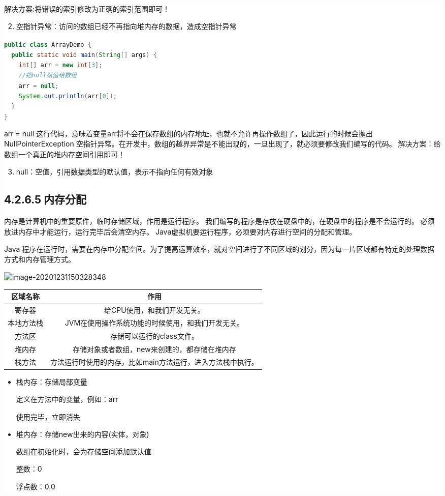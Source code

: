解决方案:将错误的索引修改为正确的索引范围即可！

2. 空指针异常：访问的数组已经不再指向堆内存的数据，造成空指针异常

```java
public class ArrayDemo {
  public static void main(String[] args) {
    int[] arr = new int[3];
    //把null赋值给数组
    arr = null;
    System.out.println(arr[0]);
  }
}
```

arr = null 这行代码，意味着变量arr将不会在保存数组的内存地址，也就不允许再操作数组了，因此运行的时候会抛出 NullPointerException 空指针异常。在开发中，数组的越界异常是不能出现的，一旦出现了，就必须要修改我们编写的代码。
解决方案：给数组一个真正的堆内存空间引用即可！

3. null：空值，引用数据类型的默认值，表示不指向任何有效对象

## 4.2.6.5 内存分配

内存是计算机中的重要原件，临时存储区域，作用是运行程序。
我们编写的程序是存放在硬盘中的，在硬盘中的程序是不会运行的。
必须放进内存中才能运行，运行完毕后会清空内存。
Java虚拟机要运行程序，必须要对内存进行空间的分配和管理。

Java 程序在运行时，需要在内存中分配空间。为了提高运算效率，就对空间进行了不同区域的划分，因为每一片区域都有特定的处理数据方式和内存管理方式。

![image-20201231150328348](https://gitee.com/zgf1366/pic_store/raw/master/img/20210129185507.png)

|  区域名称  |                            作用                            |
| :--------: | :--------------------------------------------------------: |
|   寄存器   |                给CPU使用，和我们开发无关。                 |
| 本地方法栈 |     JVM在使用操作系统功能的时候使用，和我们开发无关。      |
|   方法区   |                 存储可以运行的class文件。                  |
|   堆内存   |       存储对象或者数组，new来创建的，都存储在堆内存        |
|   栈方法   | 方法运行时使用的内存，比如main方法运行，进入方法栈中执行。 |

- 栈内存：存储局部变量

  定义在方法中的变量，例如：arr

  使用完毕，立即消失

- 堆内存：存储new出来的内容(实体，对象)

  数组在初始化时，会为存储空间添加默认值

    整数：0
  
    浮点数：0.0
  